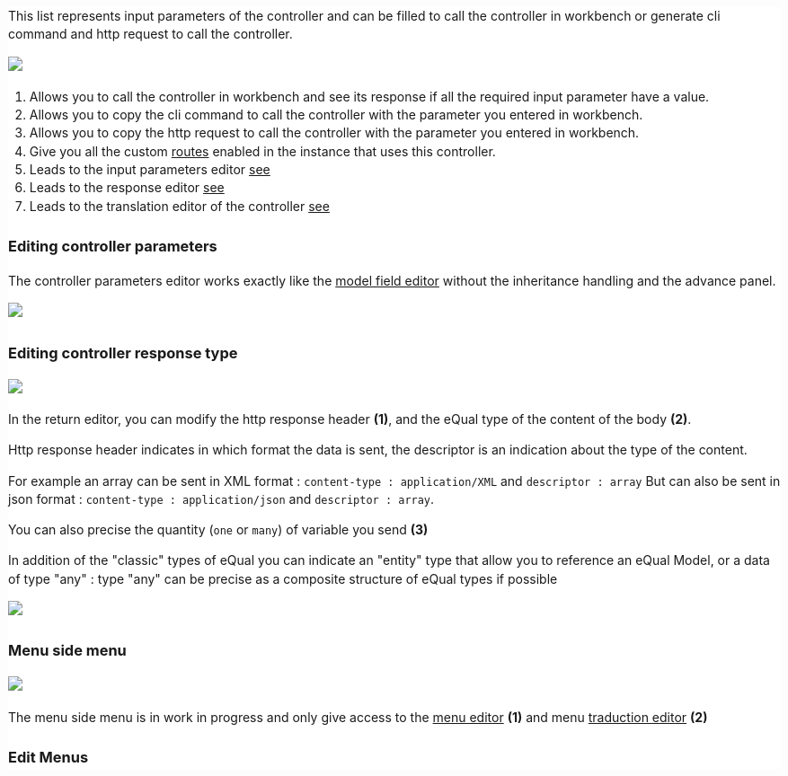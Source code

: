 This list represents input parameters of the controller and can be filled to call the controller in workbench or generate cli command and http request to call the controller.

<img src="/_assets/img/workbench_controller_sp3.png">

1. Allows you to call the controller in workbench and see its response if all the required input parameter have a value.
2. Allows you to copy the cli command to call the controller with the parameter you entered in workbench.
3. Allows you to copy the http request to call the controller with the parameter you entered in workbench.
4. Give you all the custom [routes](#route-side-menu) enabled in the instance that uses this controller.
5. Leads to the input parameters editor [see](#editing-controller-parameters)
6. Leads to the response editor [see](#editing-controller-response-type)
7. Leads to the translation editor of the controller [see](#translate-a-component)

### Editing controller parameters

The controller parameters editor works exactly like the [model field editor](#model-field-edition) without the inheritance handling and the advance panel.

<img src="/_assets/img/workbench_controller_params.png">

### Editing controller response type

<img src="/_assets/img/workbench_controller_return.png">

In the return editor, you can modify the http response header **(1)**, and the eQual type of the content of the body **(2)**.

Http response header indicates in which format the data is sent, the descriptor is an indication about the type of the content.

For example an array can be sent in XML format : `content-type : application/XML` and `descriptor : array` But can also be sent in json format : `content-type : application/json` and `descriptor : array`.

You can also precise the quantity (`one` or `many`) of variable you send **(3)**

In addition of the "classic" types of eQual you can indicate an "entity" type that allow you to reference an eQual Model, or a data of type "any" : type "any" can be precise as a composite structure of eQual types if possible

<img src="/_assets/img/workbench_controller_return2.png">

### Menu side menu

<img src="/_assets/img/workbench_menu_sp.png">

The menu side menu is in work in progress and only give access to the [menu editor](#edit-menus) **(1)** and menu [traduction editor](#translate-a-component) **(2)**

### Edit Menus
